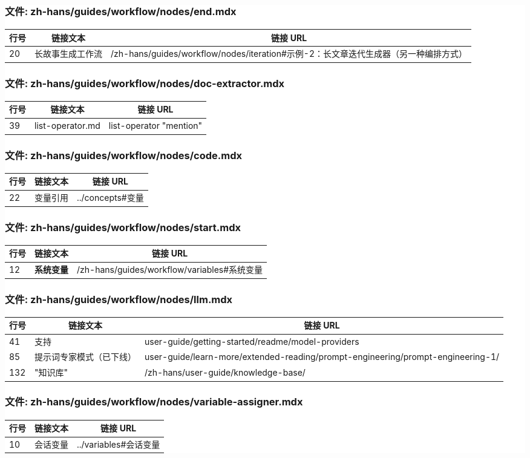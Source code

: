 ### 文件: zh-hans/guides/workflow/nodes/end.mdx

| 行号 | 链接文本 | 链接 URL |
|------|----------|----------|
| 20 | 长故事生成工作流 | /zh-hans/guides/workflow/nodes/iteration#示例-2：长文章迭代生成器（另一种编排方式） |

### 文件: zh-hans/guides/workflow/nodes/doc-extractor.mdx

| 行号 | 链接文本 | 链接 URL |
|------|----------|----------|
| 39 | list-operator.md | list-operator "mention" |

### 文件: zh-hans/guides/workflow/nodes/code.mdx

| 行号 | 链接文本 | 链接 URL |
|------|----------|----------|
| 22 | 变量引用 | ../concepts#变量 |

### 文件: zh-hans/guides/workflow/nodes/start.mdx

| 行号 | 链接文本 | 链接 URL |
|------|----------|----------|
| 12 | **系统变量** | /zh-hans/guides/workflow/variables#系统变量 |

### 文件: zh-hans/guides/workflow/nodes/llm.mdx

| 行号 | 链接文本 | 链接 URL |
|------|----------|----------|
| 41 | 支持 | user-guide/getting-started/readme/model-providers |
| 85 | 提示词专家模式（已下线） | user-guide/learn-more/extended-reading/prompt-engineering/prompt-engineering-1/ |
| 132 | "知识库" | /zh-hans/user-guide/knowledge-base/ |

### 文件: zh-hans/guides/workflow/nodes/variable-assigner.mdx

| 行号 | 链接文本 | 链接 URL |
|------|----------|----------|
| 10 | 会话变量 | ../variables#会话变量 |

